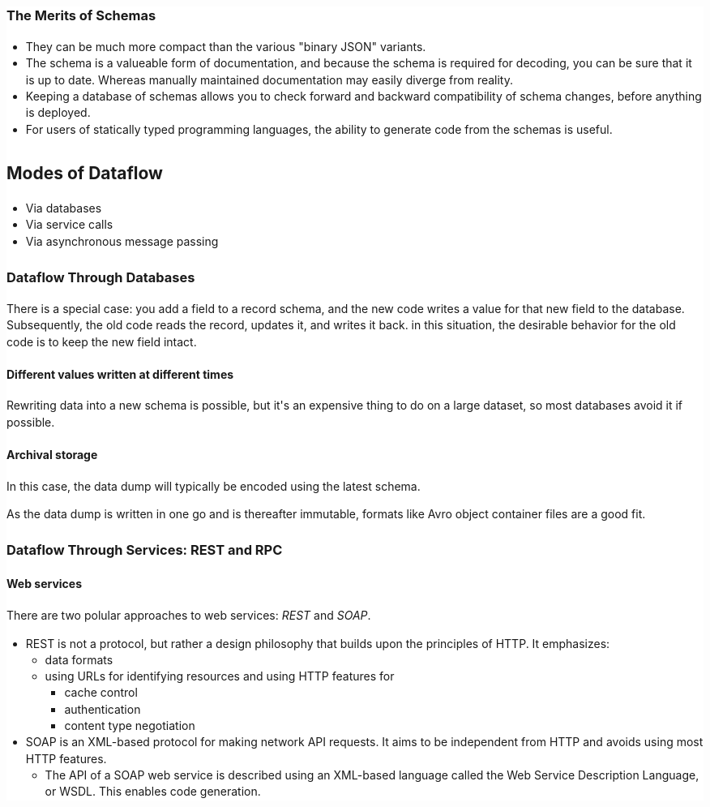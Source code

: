 ### The Merits of Schemas

- They can be much more compact than the various "binary JSON" variants.
- The schema is a valueable form of documentation, and because the schema is
  required for decoding, you can be sure that it is up to date. Whereas manually
  maintained documentation may easily diverge from reality.
- Keeping a database of schemas allows you to check forward and backward
  compatibility of schema changes, before anything is deployed.
- For users of statically typed programming languages, the ability to generate
  code from the schemas is useful.

## Modes of Dataflow

- Via databases
- Via service calls
- Via asynchronous message passing

### Dataflow Through Databases

There is a special case: you add a field to a record schema, and the new code
writes a value for that new field to the database. Subsequently, the old code
reads the record, updates it, and writes it back. in this situation, the
desirable behavior for the old code is to keep the new field intact.

#### Different values written at different times

Rewriting data into a new schema is possible, but it's an expensive thing to do
on a large dataset, so most databases avoid it if possible.

#### Archival storage

In this case, the data dump will typically be encoded using the latest schema.

As the data dump is written in one go and is thereafter immutable, formats like
Avro object container files are a good fit.

### Dataflow Through Services: REST and RPC

#### Web services

There are two polular approaches to web services: *REST* and *SOAP*.

- REST is not a protocol, but rather a design philosophy that builds upon the
  principles of HTTP. It emphasizes:
  - data formats
  - using URLs for identifying resources and using HTTP features for
    - cache control
    - authentication
    - content type negotiation
- SOAP is an XML-based protocol for making network API requests. It aims to be
  independent from HTTP and avoids using most HTTP features.
  - The API of a SOAP web service is described using an XML-based language
    called the Web Service Description Language, or WSDL. This enables code
    generation.
